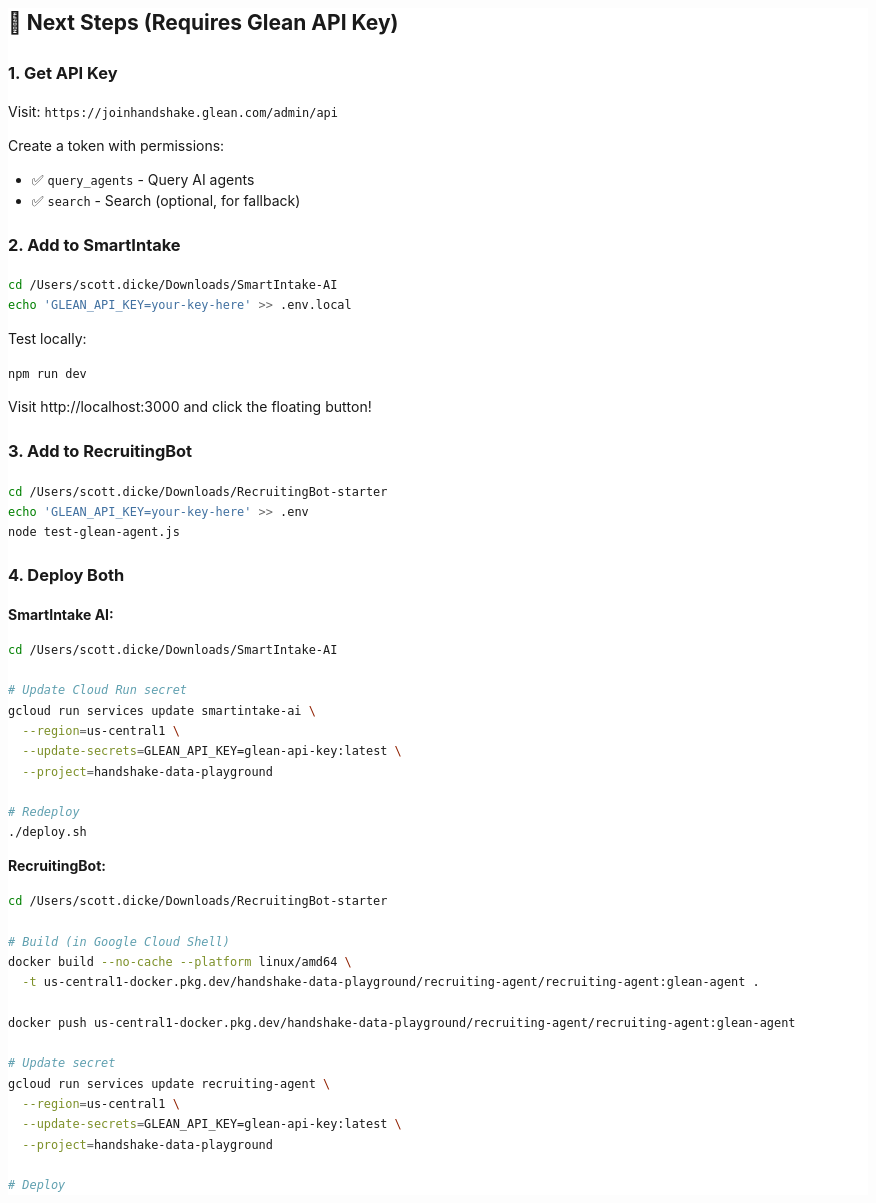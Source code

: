## 🔑 Next Steps (Requires Glean API Key)

### 1. Get API Key

Visit: `https://joinhandshake.glean.com/admin/api`

Create a token with permissions:
- ✅ `query_agents` - Query AI agents
- ✅ `search` - Search (optional, for fallback)

### 2. Add to SmartIntake

```bash
cd /Users/scott.dicke/Downloads/SmartIntake-AI
echo 'GLEAN_API_KEY=your-key-here' >> .env.local
```

Test locally:
```bash
npm run dev
```

Visit http://localhost:3000 and click the floating button!

### 3. Add to RecruitingBot

```bash
cd /Users/scott.dicke/Downloads/RecruitingBot-starter
echo 'GLEAN_API_KEY=your-key-here' >> .env
node test-glean-agent.js
```

### 4. Deploy Both

**SmartIntake AI:**
```bash
cd /Users/scott.dicke/Downloads/SmartIntake-AI

# Update Cloud Run secret
gcloud run services update smartintake-ai \
  --region=us-central1 \
  --update-secrets=GLEAN_API_KEY=glean-api-key:latest \
  --project=handshake-data-playground

# Redeploy
./deploy.sh
```

**RecruitingBot:**
```bash
cd /Users/scott.dicke/Downloads/RecruitingBot-starter

# Build (in Google Cloud Shell)
docker build --no-cache --platform linux/amd64 \
  -t us-central1-docker.pkg.dev/handshake-data-playground/recruiting-agent/recruiting-agent:glean-agent .

docker push us-central1-docker.pkg.dev/handshake-data-playground/recruiting-agent/recruiting-agent:glean-agent

# Update secret
gcloud run services update recruiting-agent \
  --region=us-central1 \
  --update-secrets=GLEAN_API_KEY=glean-api-key:latest \
  --project=handshake-data-playground

# Deploy
```